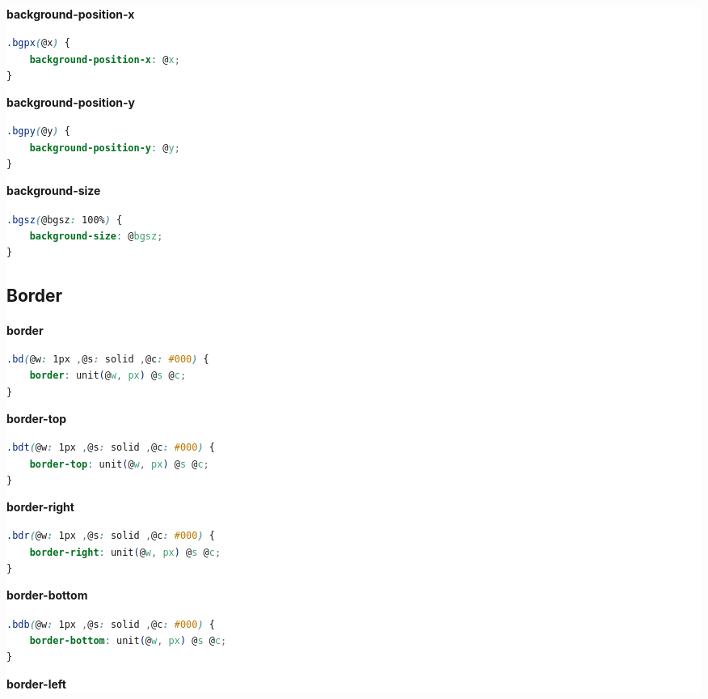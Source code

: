 **background-position-x**

```css
.bgpx(@x) {
	background-position-x: @x;
}
```

**background-position-y**

```css
.bgpy(@y) {
	background-position-y: @y;
}
```

**background-size**

```css
.bgsz(@bgsz: 100%) {
	background-size: @bgsz;
}
```

## Border

**border**

```css
.bd(@w: 1px ,@s: solid ,@c: #000) {
	border: unit(@w, px) @s @c;
}
```

**border-top**

```css
.bdt(@w: 1px ,@s: solid ,@c: #000) {
	border-top: unit(@w, px) @s @c;
}
```

**border-right**

```css
.bdr(@w: 1px ,@s: solid ,@c: #000) {
	border-right: unit(@w, px) @s @c;
}
```

**border-bottom**

```css
.bdb(@w: 1px ,@s: solid ,@c: #000) {
	border-bottom: unit(@w, px) @s @c;
}
```

**border-left**
